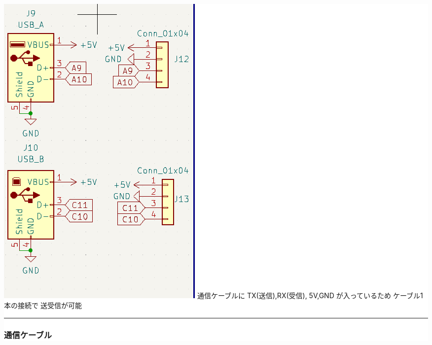 ![bg right width:400px](資料/2.png)
通信ケーブルに
TX(送信),RX(受信),
5V,GND
が入っているため
ケーブル1本の接続で
送受信が可能

---
### **通信ケーブル**